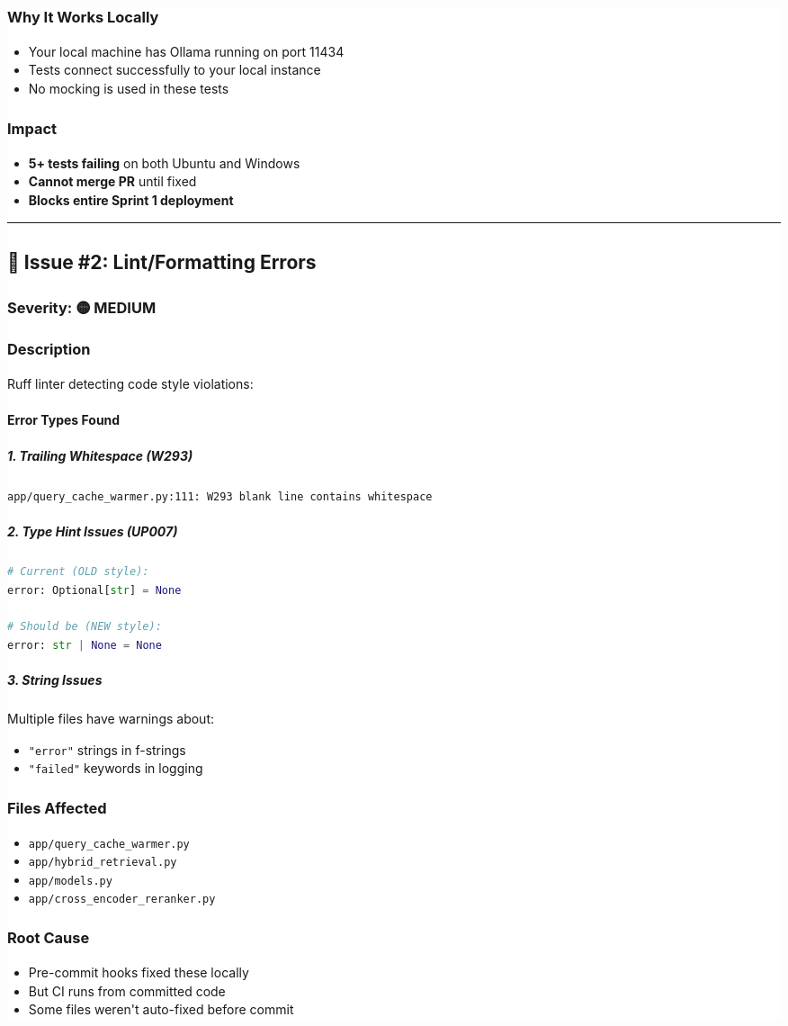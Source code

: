 ### Why It Works Locally
- Your local machine has Ollama running on port 11434
- Tests connect successfully to your local instance
- No mocking is used in these tests

### Impact
- **5+ tests failing** on both Ubuntu and Windows
- **Cannot merge PR** until fixed
- **Blocks entire Sprint 1 deployment**

---

## 🎨 Issue #2: Lint/Formatting Errors

### Severity: 🟡 **MEDIUM**

### Description
Ruff linter detecting code style violations:

#### Error Types Found

##### 1. Trailing Whitespace (W293)
```
app/query_cache_warmer.py:111: W293 blank line contains whitespace
```

##### 2. Type Hint Issues (UP007)
```python
# Current (OLD style):
error: Optional[str] = None

# Should be (NEW style):
error: str | None = None
```

##### 3. String Issues
Multiple files have warnings about:
- `"error"` strings in f-strings
- `"failed"` keywords in logging

### Files Affected
- `app/query_cache_warmer.py`
- `app/hybrid_retrieval.py`
- `app/models.py`
- `app/cross_encoder_reranker.py`

### Root Cause
- Pre-commit hooks fixed these locally
- But CI runs from committed code
- Some files weren't auto-fixed before commit
